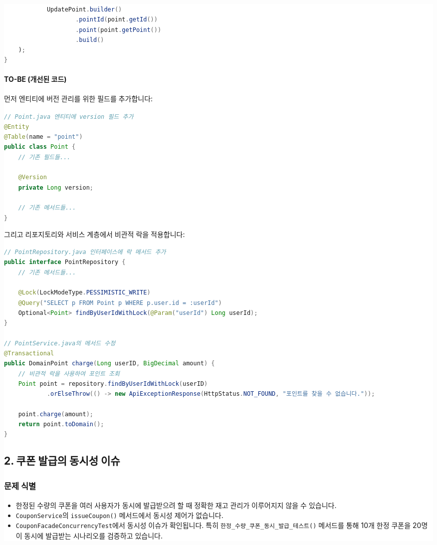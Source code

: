 ```java
            UpdatePoint.builder()
                    .pointId(point.getId())
                    .point(point.getPoint())
                    .build()
    );
}
```

#### TO-BE (개선된 코드)
먼저 엔티티에 버전 관리를 위한 필드를 추가합니다:

```java
// Point.java 엔티티에 version 필드 추가
@Entity
@Table(name = "point")
public class Point {
    // 기존 필드들...
    
    @Version
    private Long version;
    
    // 기존 메서드들...
}
```

그리고 리포지토리와 서비스 계층에서 비관적 락을 적용합니다:

```java
// PointRepository.java 인터페이스에 락 메서드 추가
public interface PointRepository {
    // 기존 메서드들...
    
    @Lock(LockModeType.PESSIMISTIC_WRITE)
    @Query("SELECT p FROM Point p WHERE p.user.id = :userId")
    Optional<Point> findByUserIdWithLock(@Param("userId") Long userId);
}

// PointService.java의 메서드 수정
@Transactional
public DomainPoint charge(Long userID, BigDecimal amount) {
    // 비관적 락을 사용하여 포인트 조회
    Point point = repository.findByUserIdWithLock(userID)
            .orElseThrow(() -> new ApiExceptionResponse(HttpStatus.NOT_FOUND, "포인트를 찾을 수 없습니다."));
            
    point.charge(amount);
    return point.toDomain();
}
```

## 2. 쿠폰 발급의 동시성 이슈

### 문제 식별
- 한정된 수량의 쿠폰을 여러 사용자가 동시에 발급받으려 할 때 정확한 재고 관리가 이루어지지 않을 수 있습니다.
- `CouponService`의 `issueCoupon()` 메서드에서 동시성 제어가 없습니다.
- `CouponFacadeConcurrencyTest`에서 동시성 이슈가 확인됩니다. 특히 `한정_수량_쿠폰_동시_발급_테스트()` 메서드를 통해 10개 한정 쿠폰을 20명이 동시에 발급받는 시나리오를 검증하고 있습니다.
